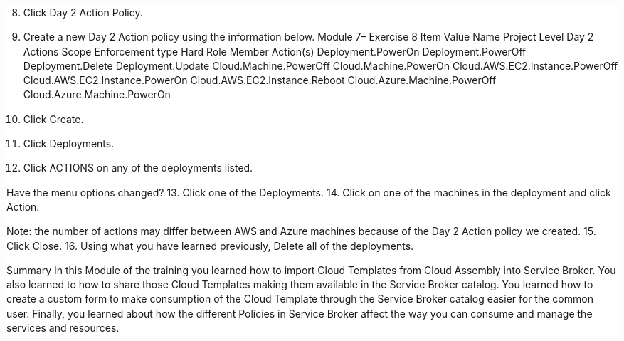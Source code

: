  

8.	Click Day 2 Action Policy.
 
9.	Create a new Day 2 Action policy using the information below.
Module 7– Exercise 8
Item	Value
Name	Project Level Day 2 Actions
Scope	<Project>
Enforcement type	Hard
Role	Member
Action(s)	Deployment.PowerOn
Deployment.PowerOff
Deployment.Delete
Deployment.Update
Cloud.Machine.PowerOff
Cloud.Machine.PowerOn
Cloud.AWS.EC2.Instance.PowerOff
Cloud.AWS.EC2.Instance.PowerOn
Cloud.AWS.EC2.Instance.Reboot
Cloud.Azure.Machine.PowerOff
Cloud.Azure.Machine.PowerOn

10.	Click Create.
 
11.	Click Deployments.

 
12.	Click ACTIONS on any of the deployments listed.
 
Have the menu options changed?
13.	Click one of the Deployments.
14.	Click on one of the machines in the deployment and click Action.
 
Note: the number of actions may differ between AWS and Azure machines because of the Day 2 Action policy we created.
15.	Click Close.
16.	Using what you have learned previously, Delete all of the deployments.

Summary
In this Module of the training you learned how to import Cloud Templates from Cloud Assembly into Service Broker. You also learned to how to share those Cloud Templates making them available in the Service Broker catalog. You learned how to create a custom form to make consumption of the Cloud Template through the Service Broker catalog easier for the common user.  Finally, you learned about how the different Policies in Service Broker affect the way you can consume and manage the services and resources. 





